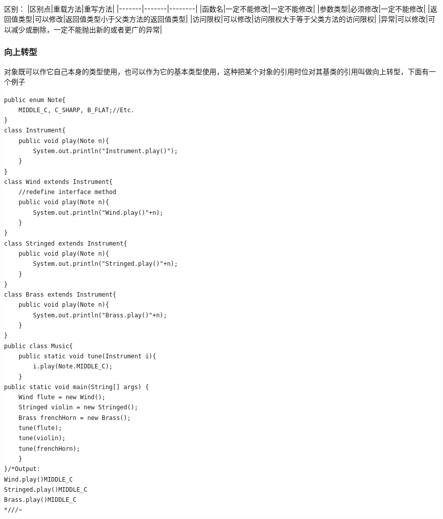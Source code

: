 区别：
|区别点|重载方法|重写方法|
|-------|-------|--------|
|函数名|一定不能修改|一定不能修改|
|参数类型|必须修改|一定不能修改|
|返回值类型|可以修改|返回值类型小于父类方法的返回值类型|
|访问限权|可以修改|访问限权大于等于父类方法的访问限权|
|异常|可以修改|可以减少或删除，一定不能抛出新的或者更广的异常|


### **向上转型**
对象既可以作它自己本身的类型使用，也可以作为它的基本类型使用，这种把某个对象的引用时位对其基类的引用叫做向上转型，下面有一个例子

```
public enum Note{
    MIDDLE_C, C_SHARP, B_FLAT;//Etc.
}
class Instrument{
    public void play(Note n){
        System.out.println("Instrument.play()");
    }
}
class Wind extends Instrument{
    //redefine interface method
    public void play(Note n){
        System.out.println("Wind.play()"+n);
    }
}
class Stringed extends Instrument{
    public void play(Note n){
        System.out.println("Stringed.play()"+n);
    }
}
class Brass extends Instrument{
    public void play(Note n){
        System.out.println("Brass.play()"+n);
    }
}
public class Music{
    public static void tune(Instrument i){
        i.play(Note.MIDDLE_C);
    }
public static void main(String[] args) {
    Wind flute = new Wind();
    Stringed violin = new Stringed();
    Brass frenchHorn = new Brass();
    tune(flute);
    tune(violin);
    tune(frenchHorn);
    }
}/*Output:
Wind.play()MIDDLE_C
Stringed.play()MIDDLE_C
Brass.play()MIDDLE_C
*///~
```
